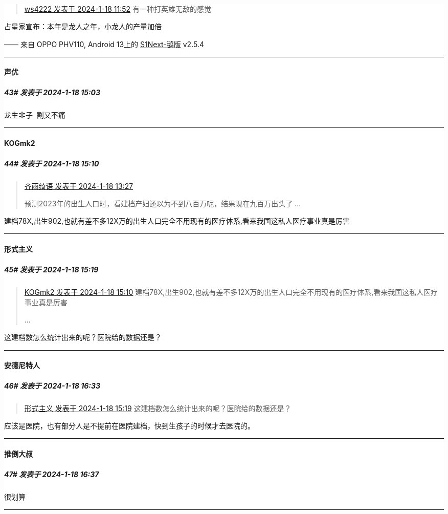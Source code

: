 <blockquote><a href="httphttps://bbs.saraba1st.com/2b/forum.php?mod=redirect&amp;goto=findpost&amp;pid=63687389&amp;ptid=2168480" target="_blank">ws4222 发表于 2024-1-18 11:52</a>
有一种打英雄无敌的感觉</blockquote>
占星家宣布：本年是龙人之年，小龙人的产量加倍

—— 来自 OPPO PHV110, Android 13上的 [S1Next-鹅版](https://github.com/ykrank/S1-Next/releases) v2.5.4

*****

####  声优  
##### 43#       发表于 2024-1-18 15:03

龙生韭子  割又不痛

*****

####  KOGmk2  
##### 44#       发表于 2024-1-18 15:10

<blockquote><a href="httphttps://bbs.saraba1st.com/2b/forum.php?mod=redirect&amp;goto=findpost&amp;pid=63688418&amp;ptid=2168480" target="_blank">齐雨绮语 发表于 2024-1-18 13:27</a>

预测2023年的出生人口时，看建档产妇还以为不到八百万呢，结果现在九百万出头了 ...</blockquote>
建档78X,出生902,也就有差不多12X万的出生人口完全不用现有的医疗体系,看来我国这私人医疗事业真是厉害

*****

####  形式主义  
##### 45#       发表于 2024-1-18 15:19

<blockquote><a href="httphttps://bbs.saraba1st.com/2b/forum.php?mod=redirect&amp;goto=findpost&amp;pid=63689662&amp;ptid=2168480" target="_blank">KOGmk2 发表于 2024-1-18 15:10</a>
建档78X,出生902,也就有差不多12X万的出生人口完全不用现有的医疗体系,看来我国这私人医疗事业真是厉害

 ...</blockquote>
这建档数怎么统计出来的呢？医院给的数据还是？

*****

####  安德尼特人  
##### 46#       发表于 2024-1-18 16:33

<blockquote><a href="httphttps://bbs.saraba1st.com/2b/forum.php?mod=redirect&amp;goto=findpost&amp;pid=63689766&amp;ptid=2168480" target="_blank">形式主义 发表于 2024-1-18 15:19</a>
这建档数怎么统计出来的呢？医院给的数据还是？</blockquote>
应该是医院，也有部分人是不提前在医院建档，快到生孩子的时候才去医院的。

*****

####  推倒大叔  
##### 47#       发表于 2024-1-18 16:37

很划算

*****
